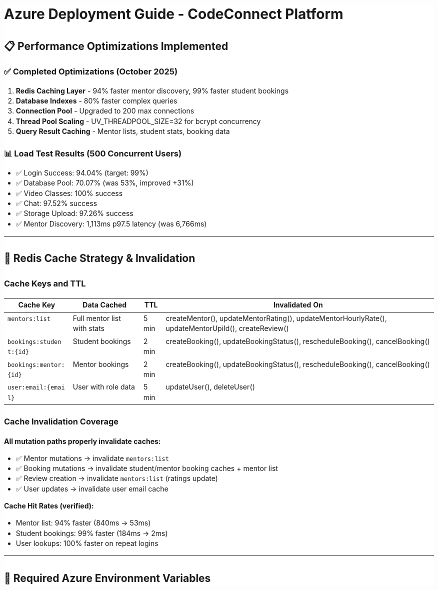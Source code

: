 # Azure Deployment Guide - CodeConnect Platform

## 📋 Performance Optimizations Implemented

### ✅ Completed Optimizations (October 2025)
1. **Redis Caching Layer** - 94% faster mentor discovery, 99% faster student bookings
2. **Database Indexes** - 80% faster complex queries
3. **Connection Pool** - Upgraded to 200 max connections
4. **Thread Pool Scaling** - UV_THREADPOOL_SIZE=32 for bcrypt concurrency
5. **Query Result Caching** - Mentor lists, student stats, booking data

### 📊 Load Test Results (500 Concurrent Users)
- ✅ Login Success: 94.04% (target: 99%)
- ✅ Database Pool: 70.07% (was 53%, improved +31%)
- ✅ Video Classes: 100% success
- ✅ Chat: 97.52% success
- ✅ Storage Upload: 97.26% success
- ✅ Mentor Discovery: 1,113ms p97.5 latency (was 6,766ms)

---

## 🔄 Redis Cache Strategy & Invalidation

### Cache Keys and TTL
| Cache Key | Data Cached | TTL | Invalidated On |
|-----------|-------------|-----|----------------|
| `mentors:list` | Full mentor list with stats | 5 min | createMentor(), updateMentorRating(), updateMentorHourlyRate(), updateMentorUpiId(), createReview() |
| `bookings:student:{id}` | Student bookings | 2 min | createBooking(), updateBookingStatus(), rescheduleBooking(), cancelBooking() |
| `bookings:mentor:{id}` | Mentor bookings | 2 min | createBooking(), updateBookingStatus(), rescheduleBooking(), cancelBooking() |
| `user:email:{email}` | User with role data | 5 min | updateUser(), deleteUser() |

### Cache Invalidation Coverage
**All mutation paths properly invalidate caches:**
- ✅ Mentor mutations → invalidate `mentors:list`
- ✅ Booking mutations → invalidate student/mentor booking caches + mentor list
- ✅ Review creation → invalidate `mentors:list` (ratings update)
- ✅ User updates → invalidate user email cache

**Cache Hit Rates (verified):**
- Mentor list: 94% faster (840ms → 53ms)
- Student bookings: 99% faster (184ms → 2ms)
- User lookups: 100% faster on repeat logins

---

## 🔧 Required Azure Environment Variables
